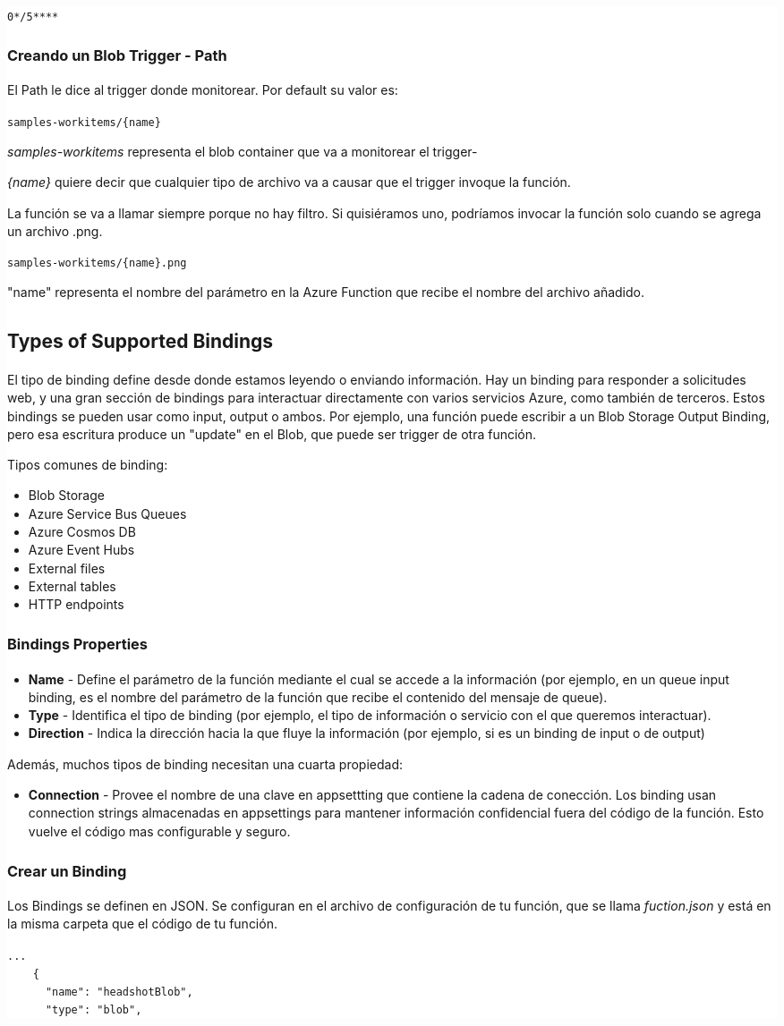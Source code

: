 ``` 0*/5**** ```


### Creando un Blob Trigger - Path
El Path le dice al trigger donde monitorear. Por default su valor es:

``` samples-workitems/{name} ```

*samples-workitems* representa el blob container que va a monitorear el trigger-

*{name}* quiere decir que cualquier tipo de archivo va a causar que el trigger invoque la función. 

La función se va a llamar siempre porque no hay filtro. Si quisiéramos uno, podríamos invocar la función solo cuando se agrega un archivo .png.

``` samples-workitems/{name}.png ```

"name" representa el nombre del parámetro en la Azure Function que recibe el nombre del archivo añadido.

## Types of Supported Bindings
El tipo de binding define desde donde estamos leyendo o enviando información. Hay un binding para responder a solicitudes web, y una gran sección de bindings para interactuar directamente con varios servicios Azure, como también de terceros.
Estos bindings se pueden usar como input, output o ambos. Por ejemplo, una función puede escribir a un Blob Storage Output Binding, pero esa escritura produce un "update" en el Blob, que puede ser trigger de otra función.

Tipos comunes de binding:

* Blob Storage
* Azure Service Bus Queues
* Azure Cosmos DB
* Azure Event Hubs
* External files
* External tables
* HTTP endpoints

### Bindings Properties

* **Name** - Define el parámetro de la función mediante el cual se accede a la información (por ejemplo, en un queue input binding, es el nombre del parámetro de la función que recibe el contenido del mensaje de queue).
* **Type** - Identifica el tipo de binding (por ejemplo, el tipo de información o servicio con el que queremos interactuar).
* **Direction** - Indica la dirección hacia la que fluye la información (por ejemplo, si es un binding de input o de output)

Además, muchos tipos de binding necesitan una cuarta propiedad:
* **Connection** - Provee el nombre de una clave en appsettting que contiene la cadena de conección.
Los binding usan connection strings almacenadas en appsettings para mantener información confidencial fuera del código de la función. Esto vuelve el código mas configurable y seguro.

### Crear un Binding

Los Bindings se definen en JSON. Se configuran en el archivo de configuración de tu función, que se llama *fuction.json* y está en la misma carpeta que el código de tu función.

```
...
    {
      "name": "headshotBlob",
      "type": "blob",